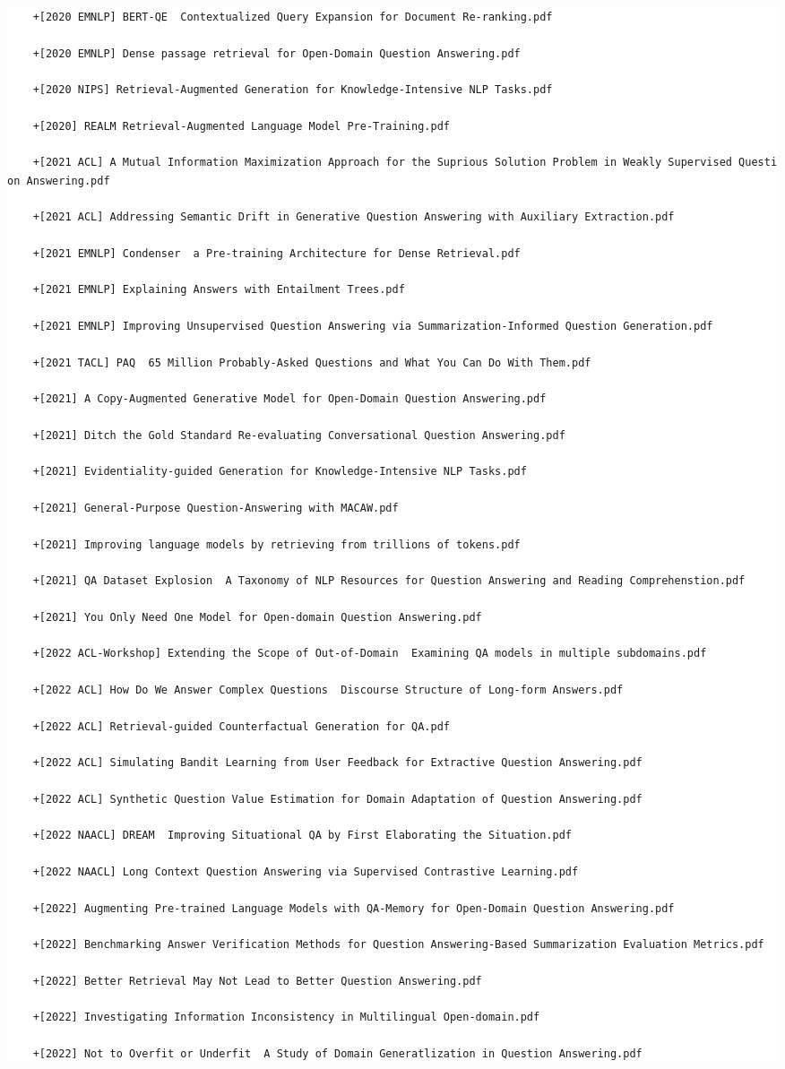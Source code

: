         +[2020 EMNLP] BERT-QE  Contextualized Query Expansion for Document Re-ranking.pdf

        +[2020 EMNLP] Dense passage retrieval for Open-Domain Question Answering.pdf

        +[2020 NIPS] Retrieval-Augmented Generation for Knowledge-Intensive NLP Tasks.pdf

        +[2020] REALM Retrieval-Augmented Language Model Pre-Training.pdf

        +[2021 ACL] A Mutual Information Maximization Approach for the Suprious Solution Problem in Weakly Supervised Question Answering.pdf

        +[2021 ACL] Addressing Semantic Drift in Generative Question Answering with Auxiliary Extraction.pdf

        +[2021 EMNLP] Condenser  a Pre-training Architecture for Dense Retrieval.pdf

        +[2021 EMNLP] Explaining Answers with Entailment Trees.pdf

        +[2021 EMNLP] Improving Unsupervised Question Answering via Summarization-Informed Question Generation.pdf

        +[2021 TACL] PAQ  65 Million Probably-Asked Questions and What You Can Do With Them.pdf

        +[2021] A Copy-Augmented Generative Model for Open-Domain Question Answering.pdf

        +[2021] Ditch the Gold Standard Re-evaluating Conversational Question Answering.pdf

        +[2021] Evidentiality-guided Generation for Knowledge-Intensive NLP Tasks.pdf

        +[2021] General-Purpose Question-Answering with MACAW.pdf

        +[2021] Improving language models by retrieving from trillions of tokens.pdf

        +[2021] QA Dataset Explosion  A Taxonomy of NLP Resources for Question Answering and Reading Comprehenstion.pdf

        +[2021] You Only Need One Model for Open-domain Question Answering.pdf

        +[2022 ACL-Workshop] Extending the Scope of Out-of-Domain  Examining QA models in multiple subdomains.pdf

        +[2022 ACL] How Do We Answer Complex Questions  Discourse Structure of Long-form Answers.pdf

        +[2022 ACL] Retrieval-guided Counterfactual Generation for QA.pdf

        +[2022 ACL] Simulating Bandit Learning from User Feedback for Extractive Question Answering.pdf

        +[2022 ACL] Synthetic Question Value Estimation for Domain Adaptation of Question Answering.pdf

        +[2022 NAACL] DREAM  Improving Situational QA by First Elaborating the Situation.pdf

        +[2022 NAACL] Long Context Question Answering via Supervised Contrastive Learning.pdf

        +[2022] Augmenting Pre-trained Language Models with QA-Memory for Open-Domain Question Answering.pdf

        +[2022] Benchmarking Answer Verification Methods for Question Answering-Based Summarization Evaluation Metrics.pdf

        +[2022] Better Retrieval May Not Lead to Better Question Answering.pdf

        +[2022] Investigating Information Inconsistency in Multilingual Open-domain.pdf

        +[2022] Not to Overfit or Underfit  A Study of Domain Generatlization in Question Answering.pdf
